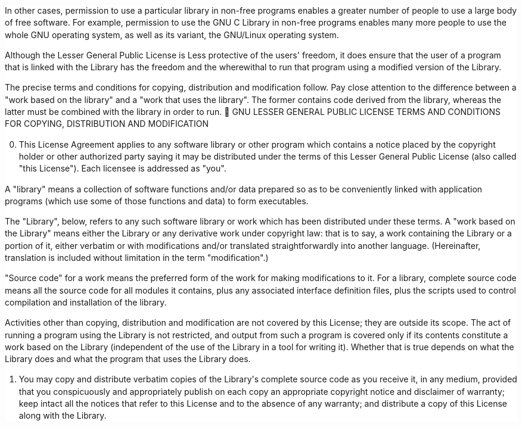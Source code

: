   In other cases, permission to use a particular library in non-free
programs enables a greater number of people to use a large body of
free software.  For example, permission to use the GNU C Library in
non-free programs enables many more people to use the whole GNU
operating system, as well as its variant, the GNU/Linux operating
system.

  Although the Lesser General Public License is Less protective of the
users' freedom, it does ensure that the user of a program that is
linked with the Library has the freedom and the wherewithal to run
that program using a modified version of the Library.

  The precise terms and conditions for copying, distribution and
modification follow.  Pay close attention to the difference between a
"work based on the library" and a "work that uses the library".  The
former contains code derived from the library, whereas the latter must
be combined with the library in order to run.

		  GNU LESSER GENERAL PUBLIC LICENSE
   TERMS AND CONDITIONS FOR COPYING, DISTRIBUTION AND MODIFICATION

  0. This License Agreement applies to any software library or other
program which contains a notice placed by the copyright holder or
other authorized party saying it may be distributed under the terms of
this Lesser General Public License (also called "this License").
Each licensee is addressed as "you".

  A "library" means a collection of software functions and/or data
prepared so as to be conveniently linked with application programs
(which use some of those functions and data) to form executables.

  The "Library", below, refers to any such software library or work
which has been distributed under these terms.  A "work based on the
Library" means either the Library or any derivative work under
copyright law: that is to say, a work containing the Library or a
portion of it, either verbatim or with modifications and/or translated
straightforwardly into another language.  (Hereinafter, translation is
included without limitation in the term "modification".)

  "Source code" for a work means the preferred form of the work for
making modifications to it.  For a library, complete source code means
all the source code for all modules it contains, plus any associated
interface definition files, plus the scripts used to control compilation
and installation of the library.

  Activities other than copying, distribution and modification are not
covered by this License; they are outside its scope.  The act of
running a program using the Library is not restricted, and output from
such a program is covered only if its contents constitute a work based
on the Library (independent of the use of the Library in a tool for
writing it).  Whether that is true depends on what the Library does
and what the program that uses the Library does.

  1. You may copy and distribute verbatim copies of the Library's
complete source code as you receive it, in any medium, provided that
you conspicuously and appropriately publish on each copy an
appropriate copyright notice and disclaimer of warranty; keep intact
all the notices that refer to this License and to the absence of any
warranty; and distribute a copy of this License along with the
Library.

